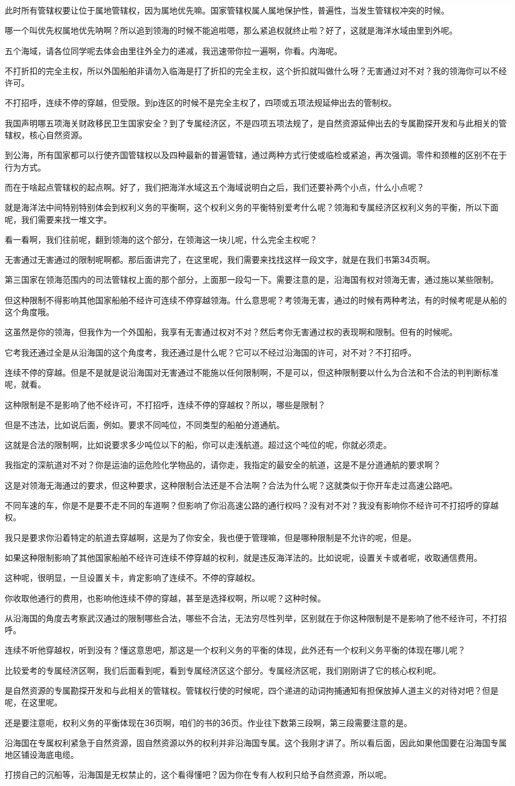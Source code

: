 此时所有管辖权要让位于属地管辖权，因为属地优先嘛。国家管辖权属人属地保护性，普遍性，当发生管辖权冲突的时候。

哪一个叫优先权属地优先呐啊？所以追到领海的时候不能追啦嗯，那么紧追权就终止啦？好了，这就是海洋水域由里到外呢。

五个海域，请各位同学呢去体会由里往外全力的递减，我迅速带你拉一遍啊，你看。内海呢。

不打折扣的完全主权，所以外国船舶非请勿入临海是打了折扣的完全主权，这个折扣就叫做什么呀？无害通过对不对？我的领海你可以不经许可。

不打招呼，连续不停的穿越，但受限。到p连区的时候不是完全主权了，四项或五项法规延伸出去的管制权。

我国声明哪五项海关财政移民卫生国家安全？到了专属经济区，不是四项五项法规了，是自然资源延伸出去的专属勘探开发和与此相关的管辖权，核心自然资源。

到公海，所有国家都可以行使齐国管辖权以及四种最新的普遍管辖，通过两种方式行使或临检或紧追，再次强调。零件和颈椎的区别不在于行为方式。

而在于啥起点管辖权的起点啊。好了，我们把海洋水域这五个海域说明白之后，我们还要补两个小点，什么小点呢？

就是海洋法中间特别特别体会到权利义务的平衡啊，这个权利义务的平衡特别爱考什么呢？领海和专属经济区权利义务的平衡，所以下面呢，我们需要来找一堆文字。

看一看啊，我们往前呢，翻到领海的这个部分，在领海这一块儿呢，什么完全主权呢？

无害通过无害通过的限制呢啊都。那后面讲完了，在这里呢，我们需要来找找这样一段文字，就是在我们书第34页啊。

第三国家在领海范围内的司法管辖权上面的那个部分，上面那一段勾一下。需要注意的是，沿海国有权对领海无害，通过施以某些限制。

但这种限制不得影响其他国家船舶不经许可连续不停穿越领海。什么意思呢？考领海无害，通过的时候有两种考法，有的时候考呢是从船的这个角度哦。

这虽然是你的领海，但我作为一个外国船，我享有无害通过权对不对？然后考你无害通过权的表现啊和限制。但有的时候呢。

它考我还通过全是从沿海国的这个角度考，我还通过是什么呢？它可以不经过沿海国的许可，对不对？不打招呼。

连续不停的穿越。但是不是就是说沿海国对无害通过不能施以任何限制啊，不是可以，但这种限制要以什么为合法和不合法的判判断标准呢，就看。

这种限制是不是影响了他不经许可，不打招呼，连续不停的穿越权？所以，哪些是限制？

但是不违法，比如说后面，例如。要求不同吨位，不同类型的船舶分道通航。

这就是合法的限制啊，比如说要求多少吨位以下的船，你可以走浅航道。超过这个吨位的呢，你就必须走。

我指定的深航道对不对？你是运油的运危险化学物品的，请你走，我指定的最安全的航道，这是不是分道通航的要求啊？

这是对领海无海通过的要求，但这种要求，这种限制合法还是不合法啊？合法为什么呢？这就类似于你开车走过高速公路吧。

不同车速的车，你是不是要不走不同的车道啊？但影响了你沿高速公路的通行权吗？没有对不对？我没有影响你不经许可不打招呼的穿越权。

我只是要求你沿着特定的航道去穿越啊，这是为了你安全，我也便于管理嘛，但是哪种限制是不允许的呢，但是。

如果这种限制影响了其他国家船舶不经许可连续不停穿越的权利，就是违反海洋法的。比如说呢，设置关卡或者呢，收取通信费用。

这种呢，很明显，一旦设置关卡，肯定影响了连续不。不停的穿越权。

你收取他通行的费用，也影响他连续不停的穿越，甚至是选择权啊，所以呢？这种时候。

从沿海国的角度去考察武汉通过的限制哪些合法，哪些不合法，无法穷尽性列举，区别就在于你这种限制是不是影响了他不经许可，不打招呼。

连续不听他穿越权，听到没有？懂这意思吧，那这是一个权利义务的平衡的体现，此外还有一个权利义务平衡的体现在哪儿呢？

比较爱考的专属经济区啊，我们后面看到呢，看到专属经济区这个部分。专属经济区呢，我们刚刚讲了它的核心权利呢。

是自然资源的专属勘探开发和与此相关的管辖权。管辖权行使的时候呢，四个递进的动词拘捕通知有担保放掉人道主义的对待对吧？但是呢，在这里呢。

还是要注意呃，权利义务的平衡体现在36页啊，咱们的书的36页。作业往下数第三段啊，第三段需要注意的是。

沿海国在专属权利紧急于自然资源，固自然资源以外的权利并非沿海国专属。这个我刚才讲了。所以看后面，因此如果他国要在沿海国专属地区铺设海底电缆。

打捞自己的沉船等，沿海国是无权禁止的，这个看得懂吧？因为你在专有人权利只给予自然资源，所以呢。
